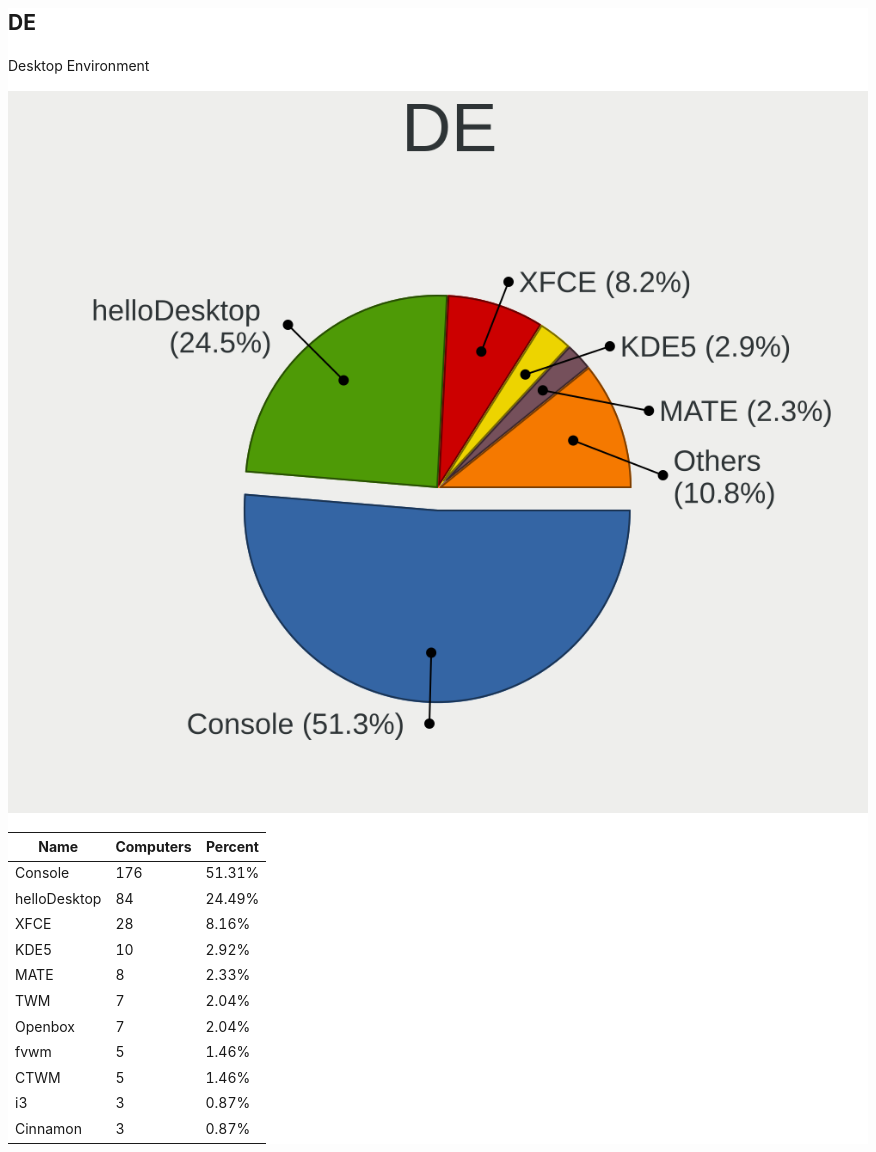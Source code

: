 DE
--

Desktop Environment

![DE](./images/pie_chart_bsd/os_de.svg)


| Name          | Computers | Percent |
|---------------|-----------|---------|
| Console       | 176       | 51.31%  |
| helloDesktop  | 84        | 24.49%  |
| XFCE          | 28        | 8.16%   |
| KDE5          | 10        | 2.92%   |
| MATE          | 8         | 2.33%   |
| TWM           | 7         | 2.04%   |
| Openbox       | 7         | 2.04%   |
| fvwm          | 5         | 1.46%   |
| CTWM          | 5         | 1.46%   |
| i3            | 3         | 0.87%   |
| Cinnamon      | 3         | 0.87%   |